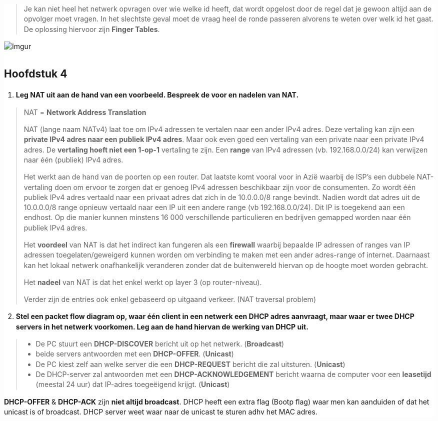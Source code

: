 > Je kan niet heel het netwerk opvragen over wie welke id heeft, dat wordt opgelost door de regel dat je gewoon altijd aan de opvolger moet vragen. In het slechtste geval moet de vraag heel de ronde passeren alvorens te weten over welk id het gaat. De oplossing hiervoor zijn **Finger Tables**.



![Imgur](https://imgur.com/aonvc79.png)



## Hoofdstuk 4



1. **Leg NAT uit aan de hand van een voorbeeld. Bespreek de voor en nadelen van NAT.**

> NAT = **Network Address Translation**
>
> NAT (lange naam NATv4) laat toe om IPv4 adressen te vertalen naar een ander IPv4 adres. Deze vertaling kan zijn een **private IPv4 adres naar een publiek IPv4 adres**. Maar ook even goed een vertaling van een private naar een private IPv4 adres. De **vertaling hoeft niet een 1-op-1** vertaling te zijn. Een **range** van IPv4 adressen (vb. 192.168.0.0/24) kan verwijzen naar één (publiek) IPv4 adres.
>
> Het werkt aan de hand van de poorten op een router. Dat laatste komt vooral voor in Azië waarbij de ISP’s een dubbele NAT-vertaling doen om ervoor te zorgen dat er genoeg IPv4 adressen beschikbaar zijn voor de consumenten. Zo wordt één publiek IPv4 adres vertaald naar een privaat adres dat zich in de 10.0.0.0/8 range bevindt. Nadien wordt dat adres uit de 10.0.0.0/8 range opnieuw vertaald naar een IP uit een andere range (vb 192.168.0.0/24). Dit IP is toegekend aan een endhost. Op die manier kunnen minstens 16 000 verschillende particulieren en bedrijven gemapped worden naar één publiek IPv4 adres.
>
> Het **voordeel** van NAT is dat het indirect kan fungeren als een **firewall** waarbij bepaalde IP adressen of ranges van IP adressen toegelaten/geweigerd kunnen worden om verbinding te maken met een ander adres-range of internet. Daarnaast kan het lokaal netwerk onafhankelijk veranderen zonder dat de buitenwereld hiervan op de hoogte moet worden gebracht.
>
> Het **nadeel** van NAT is dat het enkel werkt op layer 3 (op router-niveau). 
>
> Verder zijn de entries ook enkel gebaseerd op uitgaand verkeer. (NAT traversal problem)



2. **Stel een packet flow diagram op, waar één client in een netwerk een DHCP adres aanvraagt, maar waar er twee DHCP servers in het netwerk voorkomen. Leg aan de hand hiervan de werking van DHCP uit.**

>  - De PC stuurt een **DHCP-DISCOVER** bericht uit op het netwerk. (**Broadcast**)
>  - beide servers antwoorden met een **DHCP-OFFER**. (**Unicast**)
>  - De PC kiest zelf aan welke server die een **DHCP-REQUEST** bericht die zal uitsturen. (**Unicast**)
>  - De DHCP-server zal antwoorden met een **DHCP-ACKNOWLEDGEMENT** bericht waarna de computer voor een **leasetijd** (meestal 24 uur) dat IP-adres toegeëigend krijgt. (**Unicast**)

**DHCP-OFFER** & **DHCP-ACK** zijn **niet altijd broadcast**. DHCP heeft een extra flag (Bootp flag) waar men kan aanduiden of dat het unicast is of broadcast. DHCP server weet waar naar de unicast te sturen adhv het MAC adres.
